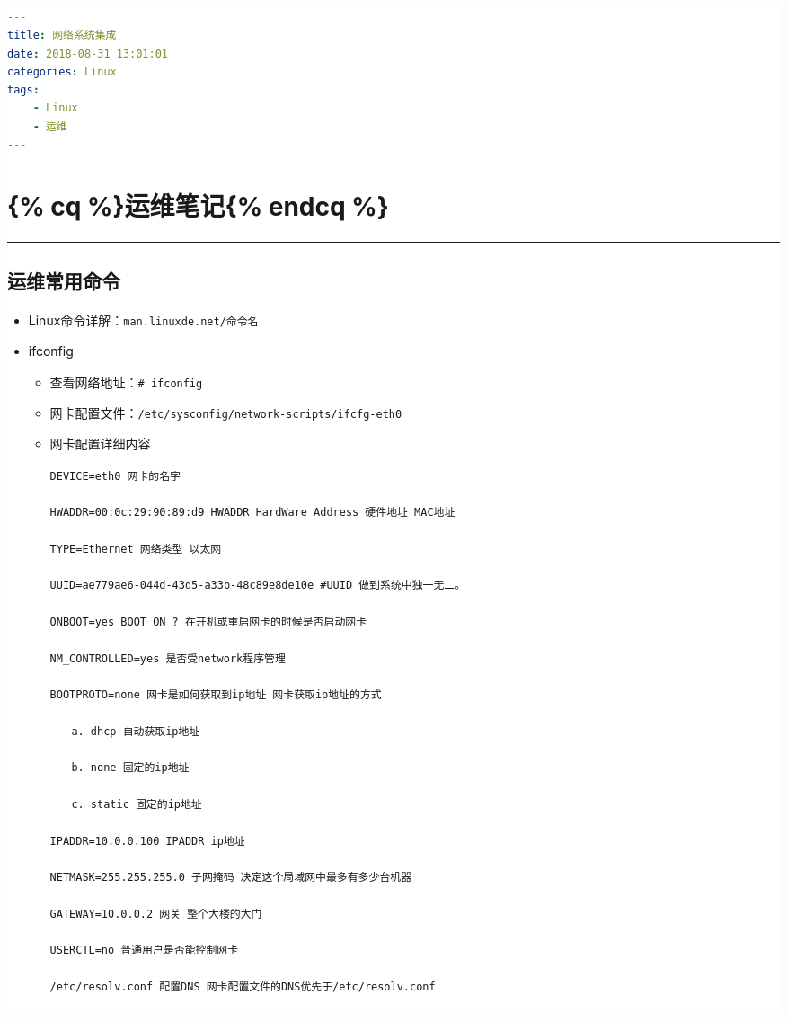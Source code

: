 ```yaml
---
title: 网络系统集成
date: 2018-08-31 13:01:01
categories: Linux
tags:
    - Linux
    - 运维
---
```


# {% cq %}运维笔记{% endcq %}

---

## 运维常用命令



* Linux命令详解：`man.linuxde.net/命令名`


* ifconfig

  * 查看网络地址：`# ifconfig`

  * 网卡配置文件：`/etc/sysconfig/network-scripts/ifcfg-eth0`

  * 网卡配置详细内容

    ```
    DEVICE=eth0 网卡的名字
    
    HWADDR=00:0c:29:90:89:d9 HWADDR HardWare Address 硬件地址 MAC地址
    
    TYPE=Ethernet 网络类型 以太网
    
    UUID=ae779ae6-044d-43d5-a33b-48c89e8de10e #UUID 做到系统中独一无二。
    
    ONBOOT=yes BOOT ON ? 在开机或重启网卡的时候是否启动网卡
    
    NM_CONTROLLED=yes 是否受network程序管理
    
    BOOTPROTO=none 网卡是如何获取到ip地址 网卡获取ip地址的方式
    
    　　a. dhcp 自动获取ip地址
    
    　　b. none 固定的ip地址
    
    　　c. static 固定的ip地址
    
    IPADDR=10.0.0.100 IPADDR ip地址
    
    NETMASK=255.255.255.0 子网掩码 决定这个局域网中最多有多少台机器
    
    GATEWAY=10.0.0.2 网关 整个大楼的大门
    
    USERCTL=no 普通用户是否能控制网卡
    
    /etc/resolv.conf 配置DNS 网卡配置文件的DNS优先于/etc/resolv.conf
    